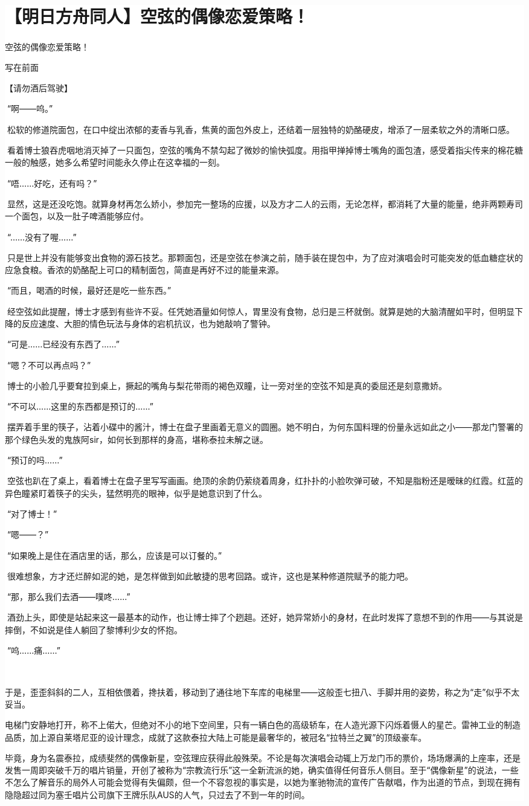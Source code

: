 # 【明日方舟同人】空弦的偶像恋爱策略！

空弦的偶像恋爱策略！ 

写在前面 

【请勿酒后驾驶】 

 “啊——呜。”

 松软的修道院面包，在口中绽出浓郁的麦香与乳香，焦黄的面包外皮上，还结着一层独特的奶酪硬皮，增添了一层柔软之外的清晰口感。

 看着博士狼吞虎咽地消灭掉了一只面包，空弦的嘴角不禁勾起了微妙的愉快弧度。用指甲掸掉博士嘴角的面包渣，感受着指尖传来的棉花糖一般的触感，她多么希望时间能永久停止在这幸福的一刻。

 “唔……好吃，还有吗？”

 显然，这是还没吃饱。就算身材再怎么娇小，参加完一整场的应援，以及方才二人的云雨，无论怎样，都消耗了大量的能量，绝非两颗寿司一个面包，以及一肚子啤酒能够应付。

 “……没有了喔……”

 只是世上并没有能够变出食物的源石技艺。那颗面包，还是空弦在参演之前，随手装在提包中，为了应对演唱会时可能突发的低血糖症状的应急食粮。香浓的奶酪配上可口的精制面包，简直是再好不过的能量来源。

 “而且，喝酒的时候，最好还是吃一些东西。”

 经空弦如此提醒，博士才感到有些许不妥。任凭她酒量如何惊人，胃里没有食物，总归是三杯就倒。就算是她的大脑清醒如平时，但明显下降的反应速度、大胆的情色玩法与身体的宕机抗议，也为她敲响了警钟。

 “可是……已经没有东西了……”

 “嗯？不可以再点吗？”

 博士的小脸几乎要耷拉到桌上，撅起的嘴角与梨花带雨的褐色双瞳，让一旁对坐的空弦不知是真的委屈还是刻意撒娇。

 “不可以……这里的东西都是预订的……”

 摆弄着手里的筷子，沾着小碟中的酱汁，博士在盘子里画着无意义的圆圈。她不明白，为何东国料理的份量永远如此之小——那龙门警署的那个绿色头发的鬼族阿sir，如何长到那样的身高，堪称泰拉未解之谜。

 “预订的吗……”

 空弦也趴在了桌上，看着博士在盘子里写写画画。绝顶的余韵仍萦绕着周身，红扑扑的小脸吹弹可破，不知是脂粉还是暧昧的红霞。红蓝的异色瞳紧盯着筷子的尖头，猛然明亮的眼神，似乎是她意识到了什么。

 “对了博士！”

 “嗯——？”

 “如果晚上是住在酒店里的话，那么，应该是可以订餐的。”

 很难想象，方才还烂醉如泥的她，是怎样做到如此敏捷的思考回路。或许，这也是某种修道院赋予的能力吧。

 “那，那么我们去酒——噗咚……”

 酒劲上头，即使是站起来这一最基本的动作，也让博士摔了个趔趄。还好，她异常娇小的身材，在此时发挥了意想不到的作用——与其说是摔倒，不如说是佳人躺回了黎博利少女的怀抱。

 “呜……痛……”

  

于是，歪歪斜斜的二人，互相依偎着，搀扶着，移动到了通往地下车库的电梯里——这般歪七扭八、手脚并用的姿势，称之为“走”似乎不太妥当。 

电梯门安静地打开，称不上偌大，但绝对不小的地下空间里，只有一辆白色的高级轿车，在人造光源下闪烁着慑人的星芒。雷神工业的制造品质，加上源自莱塔尼亚的设计理念，成就了这款泰拉大陆上可能是最奢华的，被冠名“拉特兰之翼”的顶级豪车。 

毕竟，身为名震泰拉，成绩斐然的偶像新星，空弦理应获得此般殊荣。不论是每次演唱会动辄上万龙门币的票价，场场爆满的上座率，还是发售一周即突破千万的唱片销量，开创了被称为“宗教流行乐”这一全新流派的她，确实值得任何音乐人侧目。至于“偶像新星”的说法，一些不怎么了解音乐的局外人可能会觉得有失偏颇，但一个不容忽视的事实是，以她为峯驰物流的宣传广告献唱，作为出道的节点，到现在拥有隐隐超过同为塞壬唱片公司旗下王牌乐队AUS的人气，只过去了不到一年的时间。 
